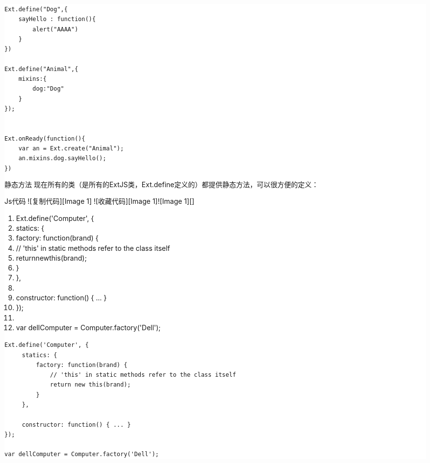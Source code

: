 ``````````
Ext.define("Dog",{
	sayHello : function(){
		alert("AAAA")
	}
})

Ext.define("Animal",{
	mixins:{
		dog:"Dog"
	}
});


Ext.onReady(function(){
	var an = Ext.create("Animal");
	an.mixins.dog.sayHello();
})
``````````



静态方法
现在所有的类（是所有的ExtJS类，Ext.define定义的）都提供静态方法，可以很方便的定义：


Js代码 ![复制代码][Image 1] ![收藏代码][Image 1]![Image 1][]

1.  Ext.define('Computer', \{ 
2.   statics: \{ 
3.   factory: function(brand) \{ 
4.  // 'this' in static methods refer to the class itself 
5.  returnnewthis(brand); 
6.   \} 
7.   \}, 
8.  
9.   constructor: function() \{ ... \} 
10. \}); 
11. 
12. var dellComputer = Computer.factory('Dell'); 

``````````
Ext.define('Computer', {
     statics: {
         factory: function(brand) {
             // 'this' in static methods refer to the class itself
             return new this(brand);
         }
     },

     constructor: function() { ... }
});

var dellComputer = Computer.factory('Dell');
``````````


[Y6JV-MQBE-QBAZ.jpg]: /pro/os/crawler/Y6JV-MQBE-QBAZ.jpg
[F2IA-FBN3-MI6F.jpg]: /pro/os/crawler/F2IA-FBN3-MI6F.jpg
[N3EN-MBIM-JQMZ.jpg]: /pro/os/crawler/N3EN-MBIM-JQMZ.jpg
[BM2Q-ENJY-7RYM.jpg]: /pro/os/crawler/BM2Q-ENJY-7RYM.jpg